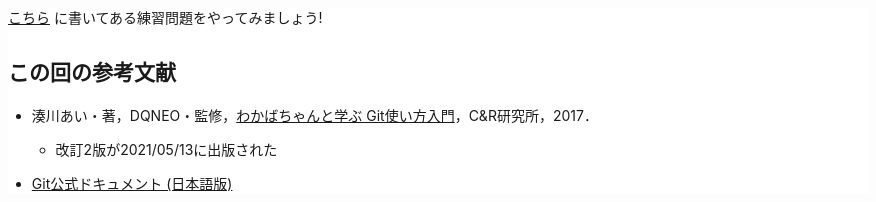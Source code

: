 [こちら](https://github.com/fumiyanll23/cpp-learning/blob/main/00/exercise_00.md) に書いてある練習問題をやってみましょう!

## この回の参考文献

- 湊川あい・著，DQNEO・監修，[わかばちゃんと学ぶ Git使い方入門](https://www.amazon.co.jp/%E3%82%8F%E3%81%8B%E3%81%B0%E3%81%A1%E3%82%83%E3%82%93%E3%81%A8%E5%AD%A6%E3%81%B6-Git%E4%BD%BF%E3%81%84%E6%96%B9%E5%85%A5%E9%96%80%E3%80%88GitHub%E3%80%81Bitbucket%E3%80%81SourceTree%E3%80%89-%E6%B9%8A%E5%B7%9D-%E3%81%82%E3%81%84/dp/4863542178/ref=tmm_pap_swatch_0?_encoding=UTF8&qid=1615958786&sr=8-1)，C&R研究所，2017．

  - 改訂2版が2021/05/13に出版された

- [Git公式ドキュメント (日本語版)](https://git-scm.com/book/ja/v2)

